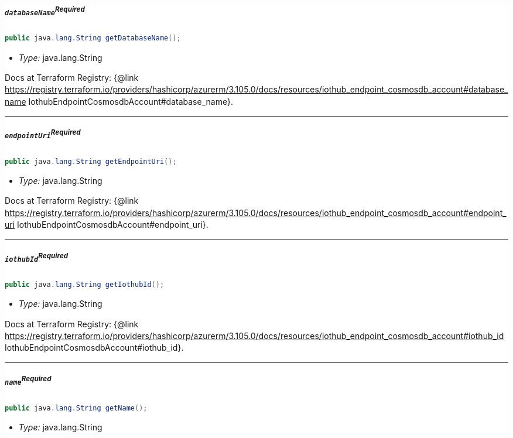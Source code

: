 ##### `databaseName`<sup>Required</sup> <a name="databaseName" id="@cdktf/provider-azurerm.iothubEndpointCosmosdbAccount.IothubEndpointCosmosdbAccountConfig.property.databaseName"></a>

```java
public java.lang.String getDatabaseName();
```

- *Type:* java.lang.String

Docs at Terraform Registry: {@link https://registry.terraform.io/providers/hashicorp/azurerm/3.105.0/docs/resources/iothub_endpoint_cosmosdb_account#database_name IothubEndpointCosmosdbAccount#database_name}.

---

##### `endpointUri`<sup>Required</sup> <a name="endpointUri" id="@cdktf/provider-azurerm.iothubEndpointCosmosdbAccount.IothubEndpointCosmosdbAccountConfig.property.endpointUri"></a>

```java
public java.lang.String getEndpointUri();
```

- *Type:* java.lang.String

Docs at Terraform Registry: {@link https://registry.terraform.io/providers/hashicorp/azurerm/3.105.0/docs/resources/iothub_endpoint_cosmosdb_account#endpoint_uri IothubEndpointCosmosdbAccount#endpoint_uri}.

---

##### `iothubId`<sup>Required</sup> <a name="iothubId" id="@cdktf/provider-azurerm.iothubEndpointCosmosdbAccount.IothubEndpointCosmosdbAccountConfig.property.iothubId"></a>

```java
public java.lang.String getIothubId();
```

- *Type:* java.lang.String

Docs at Terraform Registry: {@link https://registry.terraform.io/providers/hashicorp/azurerm/3.105.0/docs/resources/iothub_endpoint_cosmosdb_account#iothub_id IothubEndpointCosmosdbAccount#iothub_id}.

---

##### `name`<sup>Required</sup> <a name="name" id="@cdktf/provider-azurerm.iothubEndpointCosmosdbAccount.IothubEndpointCosmosdbAccountConfig.property.name"></a>

```java
public java.lang.String getName();
```

- *Type:* java.lang.String
